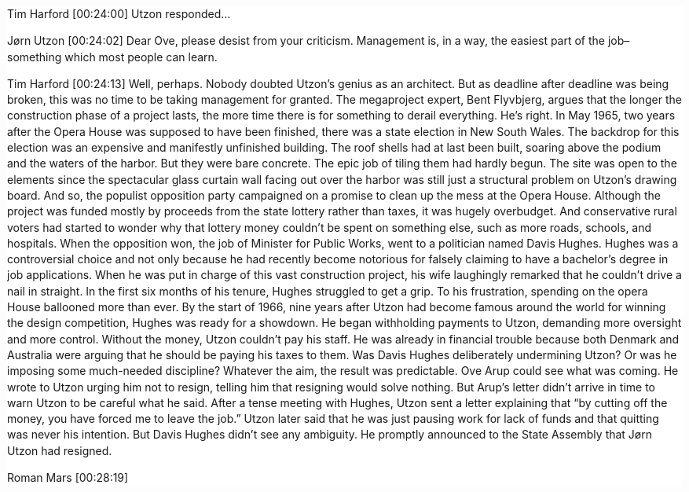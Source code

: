 
Tim Harford 
[00:24:00] 
Utzon responded…


Jørn Utzon 
[00:24:02] 
Dear Ove, please desist from your criticism. Management is, in a way, the easiest part of the job–something which most people can learn. 


Tim Harford 
[00:24:13] 
Well, perhaps. Nobody doubted Utzon’s genius as an architect. But as deadline after deadline was being broken, this was no time to be taking management for granted. The megaproject expert, Bent Flyvbjerg, argues that the longer the construction phase of a project lasts, the more time there is for something to derail everything. He’s right. In May 1965, two years after the Opera House was supposed to have been finished, there was a state election in New South Wales. The backdrop for this election was an expensive and manifestly unfinished building. The roof shells had at last been built, soaring above the podium and the waters of the harbor. But they were bare concrete. The epic job of tiling them had hardly begun. The site was open to the elements since the spectacular glass curtain wall facing out over the harbor was still just a structural problem on Utzon’s drawing board. And so, the populist opposition party campaigned on a promise to clean up the mess at the Opera House. Although the project was funded mostly by proceeds from the state lottery rather than taxes, it was hugely overbudget. And conservative rural voters had started to wonder why that lottery money couldn’t be spent on something else, such as more roads, schools, and hospitals. When the opposition won, the job of Minister for Public Works, went to a politician named Davis Hughes. Hughes was a controversial choice and not only because he had recently become notorious for falsely claiming to have a bachelor’s degree in job applications. When he was put in charge of this vast construction project, his wife laughingly remarked that he couldn’t drive a nail in straight. In the first six months of his tenure, Hughes struggled to get a grip. To his frustration, spending on the opera House ballooned more than ever. By the start of 1966, nine years after Utzon had become famous around the world for winning the design competition, Hughes was ready for a showdown. He began withholding payments to Utzon, demanding more oversight and more control. Without the money, Utzon couldn’t pay his staff. He was already in financial trouble because both Denmark and Australia were arguing that he should be paying his taxes to them. Was Davis Hughes deliberately undermining Utzon? Or was he imposing some much-needed discipline? Whatever the aim, the result was predictable. Ove Arup could see what was coming. He wrote to Utzon urging him not to resign, telling him that resigning would solve nothing. But Arup’s letter didn’t arrive in time to warn Utzon to be careful what he said. After a tense meeting with Hughes, Utzon sent a letter explaining that “by cutting off the money, you have forced me to leave the job.” Utzon later said that he was just pausing work for lack of funds and that quitting was never his intention. But Davis Hughes didn’t see any ambiguity. He promptly announced to the State Assembly that Jørn Utzon had resigned. 


Roman Mars 
[00:28:19] 